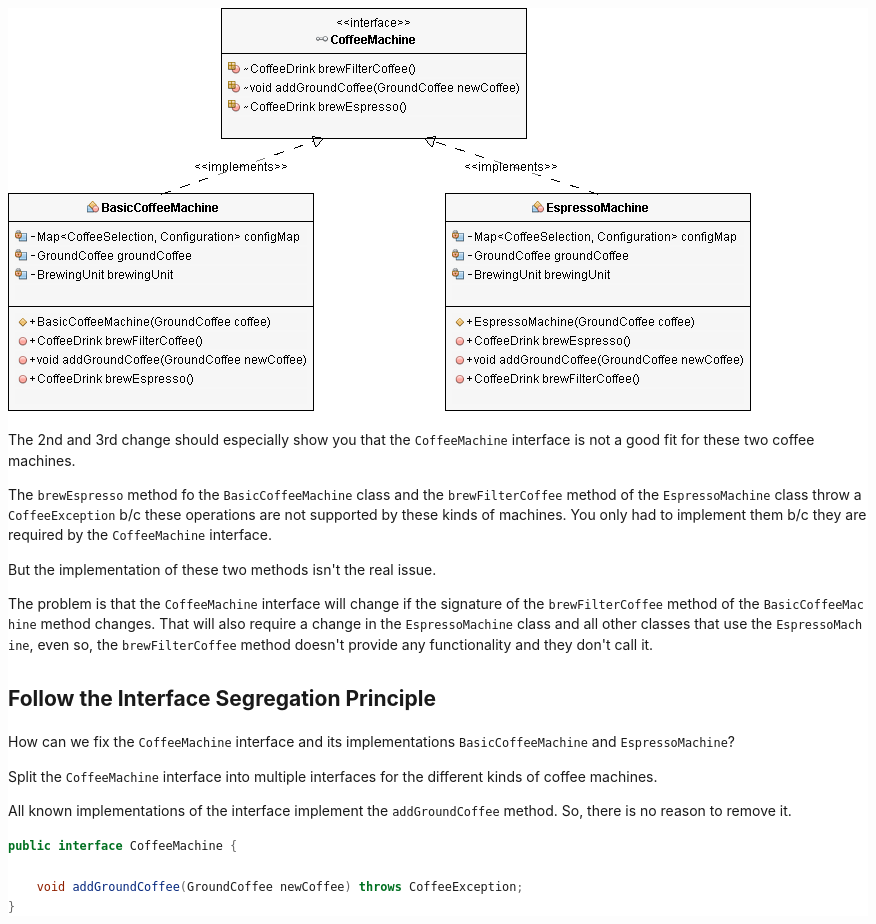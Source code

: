 ![](../images/espresso-machine-shared-interface.webp)

The 2nd and 3rd change should especially show you that the `CoffeeMachine` interface is not a good fit for these two coffee machines.

The `brewEspresso` method fo the `BasicCoffeeMachine` class and the `brewFilterCoffee` method of the `EspressoMachine` class throw a `CoffeeException` b/c these operations are not supported by these kinds of machines. You only had to implement them b/c they are required by the `CoffeeMachine` interface.

But the implementation of these two methods isn't the real issue.

The problem is that the `CoffeeMachine` interface will change if the signature of the `brewFilterCoffee` method of the `BasicCoffeeMachine` method changes. That will also require a change in the `EspressoMachine` class and all other classes that use the `EspressoMachine`, even so, the `brewFilterCoffee` method doesn't provide any functionality and they don't call it.

## Follow the Interface Segregation Principle

How can we fix the `CoffeeMachine` interface and its implementations `BasicCoffeeMachine` and `EspressoMachine`?

Split the `CoffeeMachine` interface into multiple interfaces for the different kinds of coffee machines.

All known implementations of the interface implement the `addGroundCoffee` method. So, there is no reason to remove it.

```java
public interface CoffeeMachine {

    void addGroundCoffee(GroundCoffee newCoffee) throws CoffeeException;
}
```
